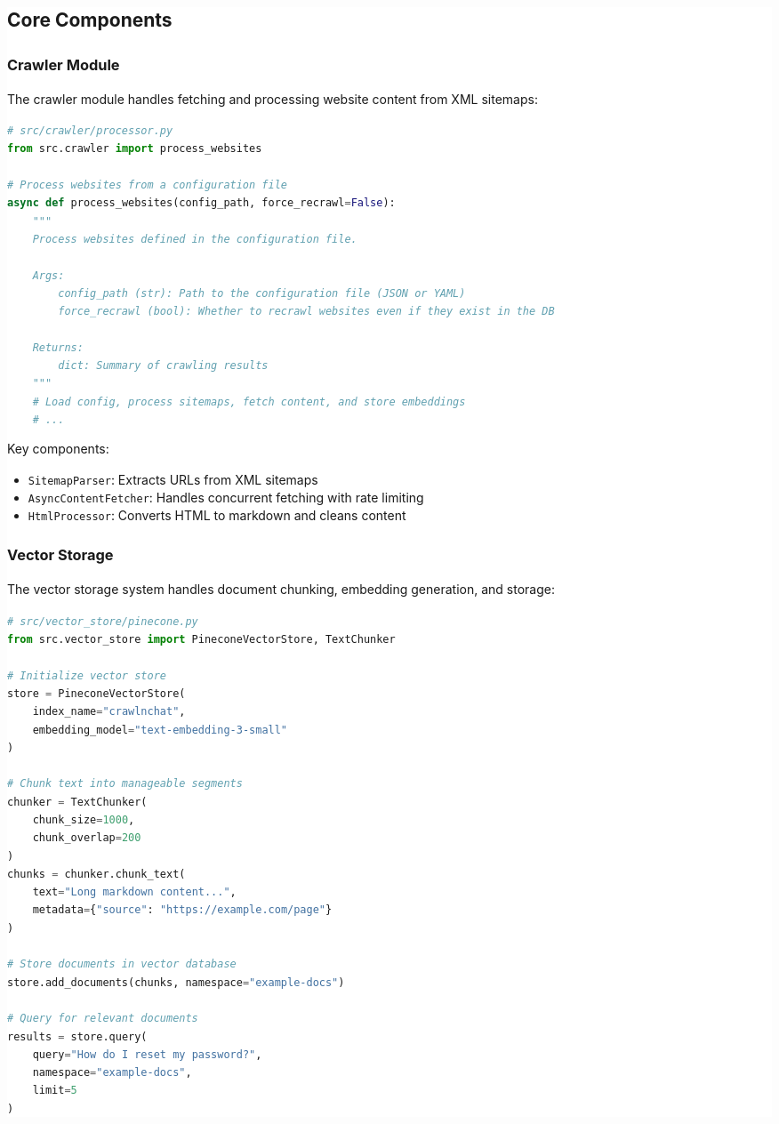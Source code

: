 ## Core Components

### Crawler Module

The crawler module handles fetching and processing website content from XML sitemaps:

```python
# src/crawler/processor.py
from src.crawler import process_websites

# Process websites from a configuration file
async def process_websites(config_path, force_recrawl=False):
    """
    Process websites defined in the configuration file.
    
    Args:
        config_path (str): Path to the configuration file (JSON or YAML)
        force_recrawl (bool): Whether to recrawl websites even if they exist in the DB
        
    Returns:
        dict: Summary of crawling results
    """
    # Load config, process sitemaps, fetch content, and store embeddings
    # ...
```

Key components:

- `SitemapParser`: Extracts URLs from XML sitemaps
- `AsyncContentFetcher`: Handles concurrent fetching with rate limiting
- `HtmlProcessor`: Converts HTML to markdown and cleans content

### Vector Storage

The vector storage system handles document chunking, embedding generation, and storage:

```python
# src/vector_store/pinecone.py
from src.vector_store import PineconeVectorStore, TextChunker

# Initialize vector store
store = PineconeVectorStore(
    index_name="crawlnchat",
    embedding_model="text-embedding-3-small"
)

# Chunk text into manageable segments
chunker = TextChunker(
    chunk_size=1000,
    chunk_overlap=200
)
chunks = chunker.chunk_text(
    text="Long markdown content...",
    metadata={"source": "https://example.com/page"}
)

# Store documents in vector database
store.add_documents(chunks, namespace="example-docs")

# Query for relevant documents
results = store.query(
    query="How do I reset my password?", 
    namespace="example-docs",
    limit=5
)
```